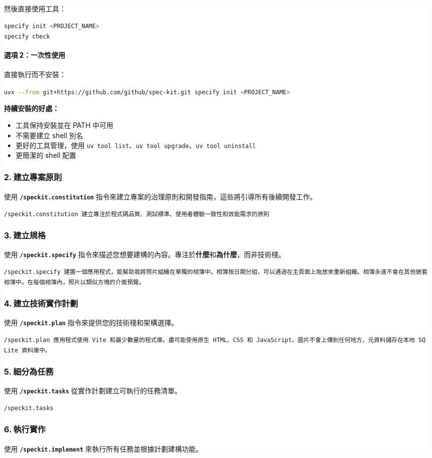 然後直接使用工具：

```bash
specify init <PROJECT_NAME>
specify check
```

#### 選項 2：一次性使用

直接執行而不安裝：

```bash
uvx --from git+https://github.com/github/spec-kit.git specify init <PROJECT_NAME>
```

**持續安裝的好處：**

- 工具保持安裝並在 PATH 中可用
- 不需要建立 shell 別名
- 更好的工具管理，使用 `uv tool list`、`uv tool upgrade`、`uv tool uninstall`
- 更簡潔的 shell 配置

### 2. 建立專案原則

使用 **`/speckit.constitution`** 指令來建立專案的治理原則和開發指南，這些將引導所有後續開發工作。

```bash
/speckit.constitution 建立專注於程式碼品質、測試標準、使用者體驗一致性和效能需求的原則
```

### 3. 建立規格

使用 **`/speckit.specify`** 指令來描述您想要建構的內容。專注於**什麼**和**為什麼**，而非技術棧。

```bash
/speckit.specify 建置一個應用程式，能幫助我將照片組織在單獨的相簿中。相簿按日期分組，可以通過在主頁面上拖放來重新組織。相簿永遠不會在其他嵌套相簿中。在每個相簿內，照片以類似方塊的介面預覽。
```

### 4. 建立技術實作計劃

使用 **`/speckit.plan`** 指令來提供您的技術棧和架構選擇。

```bash
/speckit.plan 應用程式使用 Vite 和最少數量的程式庫。盡可能使用原生 HTML、CSS 和 JavaScript。圖片不會上傳到任何地方，元資料儲存在本地 SQLite 資料庫中。
```

### 5. 細分為任務

使用 **`/speckit.tasks`** 從實作計劃建立可執行的任務清單。

```bash
/speckit.tasks
```

### 6. 執行實作

使用 **`/speckit.implement`** 來執行所有任務並根據計劃建構功能。
